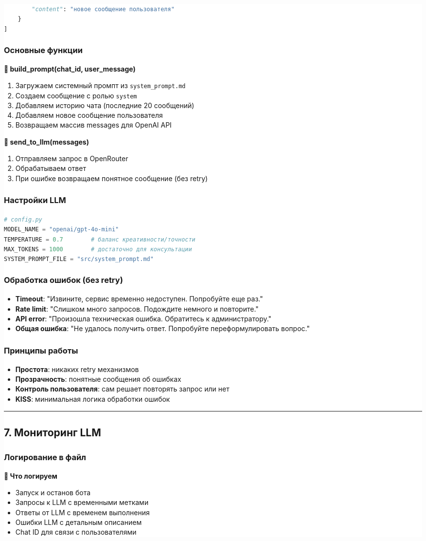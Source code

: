 ```python
        "content": "новое сообщение пользователя"
    }
]
```

### Основные функции

**🔄 build_prompt(chat_id, user_message)**
1. Загружаем системный промпт из `system_prompt.md`
2. Создаем сообщение с ролью `system`
3. Добавляем историю чата (последние 20 сообщений)
4. Добавляем новое сообщение пользователя
5. Возвращаем массив messages для OpenAI API

**🚀 send_to_llm(messages)**
1. Отправляем запрос в OpenRouter
2. Обрабатываем ответ
3. При ошибке возвращаем понятное сообщение (без retry)

### Настройки LLM
```python
# config.py
MODEL_NAME = "openai/gpt-4o-mini"
TEMPERATURE = 0.7        # баланс креативности/точности
MAX_TOKENS = 1000        # достаточно для консультации
SYSTEM_PROMPT_FILE = "src/system_prompt.md"
```

### Обработка ошибок (без retry)
- **Timeout**: "Извините, сервис временно недоступен. Попробуйте еще раз."
- **Rate limit**: "Слишком много запросов. Подождите немного и повторите."
- **API error**: "Произошла техническая ошибка. Обратитесь к администратору."
- **Общая ошибка**: "Не удалось получить ответ. Попробуйте переформулировать вопрос."

### Принципы работы
- **Простота**: никаких retry механизмов
- **Прозрачность**: понятные сообщения об ошибках
- **Контроль пользователя**: сам решает повторять запрос или нет
- **KISS**: минимальная логика обработки ошибок

---

## 7. Мониторинг LLM

### Логирование в файл

**📝 Что логируем**
- Запуск и останов бота
- Запросы к LLM с временными метками
- Ответы от LLM с временем выполнения
- Ошибки LLM с детальным описанием
- Chat ID для связи с пользователями
